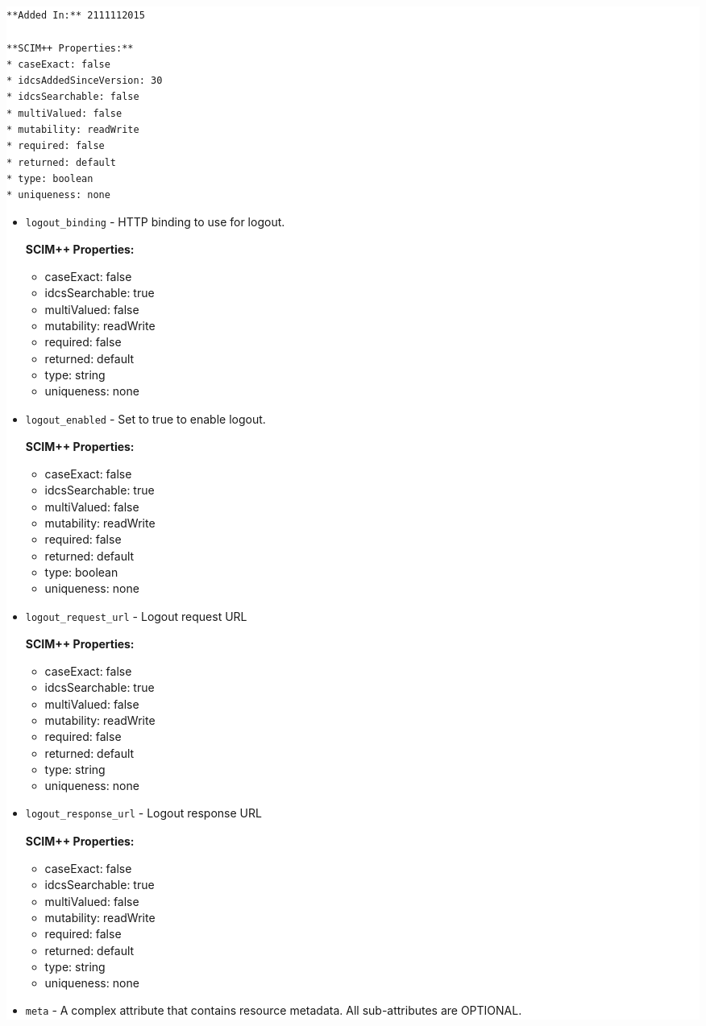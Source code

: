 	**Added In:** 2111112015

	**SCIM++ Properties:**
	* caseExact: false
	* idcsAddedSinceVersion: 30
	* idcsSearchable: false
	* multiValued: false
	* mutability: readWrite
	* required: false
	* returned: default
	* type: boolean
	* uniqueness: none
* `logout_binding` - HTTP binding to use for logout.

	**SCIM++ Properties:**
	* caseExact: false
	* idcsSearchable: true
	* multiValued: false
	* mutability: readWrite
	* required: false
	* returned: default
	* type: string
	* uniqueness: none
* `logout_enabled` - Set to true to enable logout.

	**SCIM++ Properties:**
	* caseExact: false
	* idcsSearchable: true
	* multiValued: false
	* mutability: readWrite
	* required: false
	* returned: default
	* type: boolean
	* uniqueness: none
* `logout_request_url` - Logout request URL

	**SCIM++ Properties:**
	* caseExact: false
	* idcsSearchable: true
	* multiValued: false
	* mutability: readWrite
	* required: false
	* returned: default
	* type: string
	* uniqueness: none
* `logout_response_url` - Logout response URL

	**SCIM++ Properties:**
	* caseExact: false
	* idcsSearchable: true
	* multiValued: false
	* mutability: readWrite
	* required: false
	* returned: default
	* type: string
	* uniqueness: none
* `meta` - A complex attribute that contains resource metadata. All sub-attributes are OPTIONAL.
